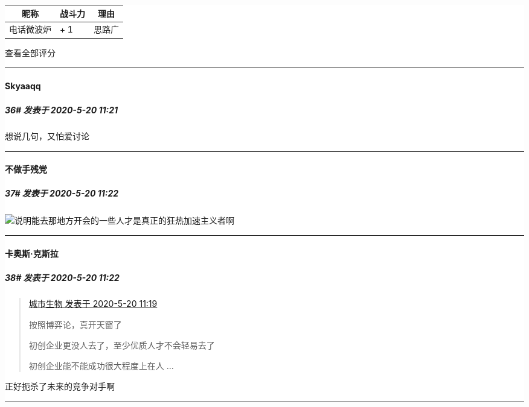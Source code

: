|昵称|战斗力|理由|
|----|---|---|
| 电话微波炉| + 1|思路广|



查看全部评分






*****

####  Skyaaqq  
##### 36#       发表于 2020-5-20 11:21




想说几句，又怕爱讨论







*****

####  不做手残党  
##### 37#       发表于 2020-5-20 11:22



<img src="https://static.saraba1st.com/image/smiley/face2017/067.png" referrerpolicy="no-referrer">说明能去那地方开会的一些人才是真正的狂热加速主义者啊







*****

####  卡奥斯·克斯拉  
##### 38#       发表于 2020-5-20 11:22



<blockquote><a href="httphttps://bbs.saraba1st.com/2b/forum.php?mod=redirect&amp;goto=findpost&amp;pid=47486560&amp;ptid=1936401" target="_blank">城市生物 发表于 2020-5-20 11:19</a>

按照博弈论，真开天窗了

初创企业更没人去了，至少优质人才不会轻易去了

初创企业能不能成功很大程度上在人 ...</blockquote>
正好扼杀了未来的竞争对手啊







*****
